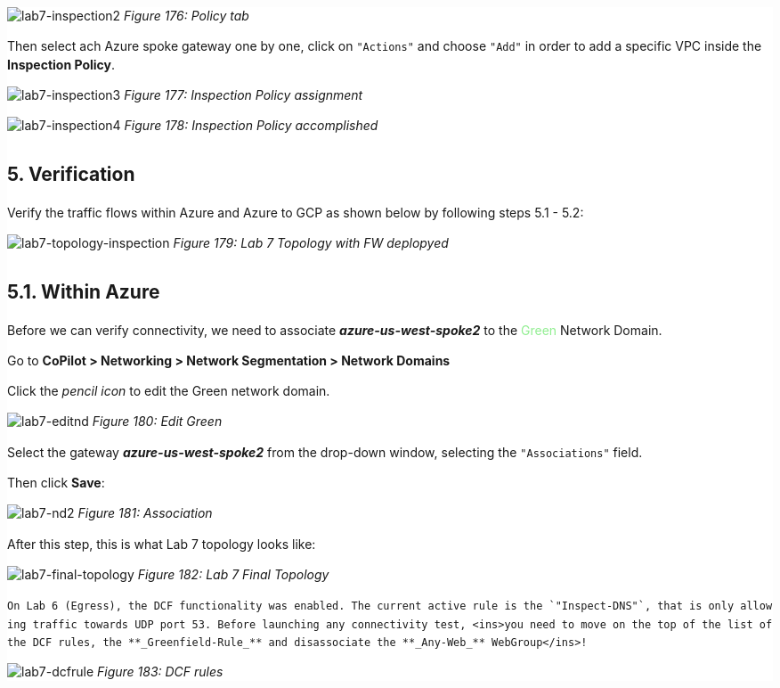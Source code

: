 ![lab7-inspection2](images/lab7-inspection2.png)
_Figure 176: Policy tab_

Then select ach Azure spoke gateway one by one, click on `"Actions"` and choose `"Add"` in order to add a specific VPC inside the **Inspection Policy**.

![lab7-inspection3](images/lab7-inspection3.png)
_Figure 177: Inspection Policy assignment_

![lab7-inspection4](images/lab7-inspection4.png)
_Figure 178: Inspection Policy accomplished_

## 5. Verification

Verify the traffic flows within Azure and Azure to GCP as shown below by following steps 5.1 - 5.2:

![lab7-topology-inspection](images/lab7-topology2.png)
_Figure 179: Lab 7 Topology with FW deplopyed_

## 5.1. Within Azure

Before we can verify connectivity, we need to associate **_azure-us-west-spoke2_** to the <span style='color:lightgreen'>Green</span> Network Domain.

Go to **CoPilot > Networking > Network Segmentation > Network Domains**

Click the *pencil icon* to edit the Green network domain.

![lab7-editnd](images/lab7-editnd.png)
_Figure 180: Edit Green_

Select the gateway **_azure-us-west-spoke2_** from the drop-down window, selecting the `"Associations"` field.

Then click **Save**:

![lab7-nd2](images/lab7-nd2.png)
_Figure 181: Association_

After this step, this is what Lab 7 topology looks like:

![lab7-final-topology](images/lab7-finaltopology.png)
_Figure 182: Lab 7 Final Topology_

```{warning}
On Lab 6 (Egress), the DCF functionality was enabled. The current active rule is the `"Inspect-DNS"`, that is only allowing traffic towards UDP port 53. Before launching any connectivity test, <ins>you need to move on the top of the list of the DCF rules, the **_Greenfield-Rule_** and disassociate the **_Any-Web_** WebGroup</ins>!
```

![lab7-dcfrule](images/lab7-dcfrule.png)
_Figure 183: DCF rules_
